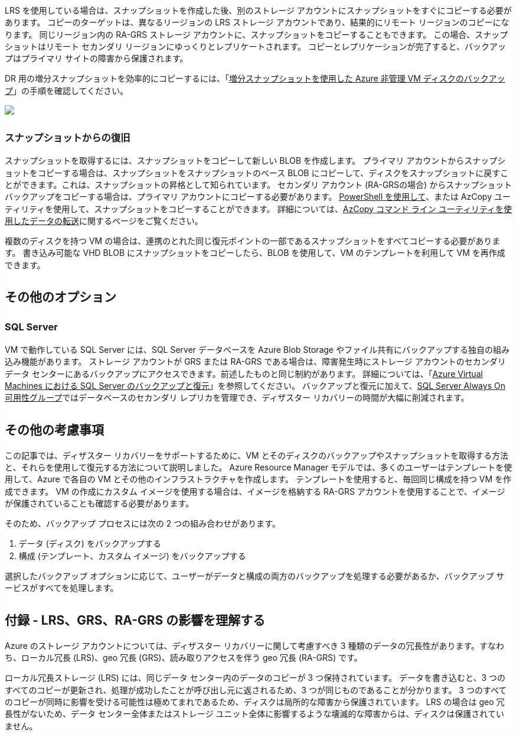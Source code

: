 LRS を使用している場合は、スナップショットを作成した後、別のストレージ アカウントにスナップショットをすぐにコピーする必要があります。 コピーのターゲットは、異なるリージョンの LRS ストレージ アカウントであり、結果的にリモート リージョンのコピーになります。 同じリージョン内の RA-GRS ストレージ アカウントに、スナップショットをコピーすることもできます。 この場合、スナップショットはリモート セカンダリ リージョンにゆっくりとレプリケートされます。 コピーとレプリケーションが完了すると、バックアップはプライマリ サイトの障害から保護されます。

DR 用の増分スナップショットを効率的にコピーするには、「[増分スナップショットを使用した Azure 非管理 VM ディスクのバックアップ](../../virtual-machines/windows/incremental-snapshots.md)」の手順を確認してください。

![](./media/storage-backup-and-disaster-recovery-for-azure-iaas-disks/backup-and-disaster-recovery-for-azure-iaas-disks-2.png)   

### <a name="recovery-from-snapshots"></a>スナップショットからの復旧

スナップショットを取得するには、スナップショットをコピーして新しい BLOB を作成します。 プライマリ アカウントからスナップショットをコピーする場合は、スナップショットをスナップショットのベース BLOB にコピーして、ディスクをスナップショットに戻すことができます。これは、スナップショットの昇格として知られています。 セカンダリ アカウント (RA-GRSの場合) からスナップショット バックアップをコピーする場合は、プライマリ アカウントにコピーする必要があります。 [PowerShell を使用して](storage-powershell-guide-full.md#how-to-copy-a-snapshot-of-a-blob)、または AzCopy ユーティリティを使用して、スナップショットをコピーすることができます。 詳細については、[AzCopy コマンド ライン ユーティリティを使用したデータの転送](storage-use-azcopy.md)に関するページをご覧ください。

複数のディスクを持つ VM の場合は、連携のとれた同じ復元ポイントの一部であるスナップショットをすべてコピーする必要があります。 書き込み可能な VHD BLOB にスナップショットをコピーしたら、BLOB を使用して、VM のテンプレートを利用して VM を再作成できます。

## <a name="other-options"></a>その他のオプション

### <a name="sql-server"></a>SQL Server

VM で動作している SQL Server には、SQL Server データベースを Azure Blob Storage やファイル共有にバックアップする独自の組み込み機能があります。 ストレージ アカウントが GRS または RA-GRS である場合は、障害発生時にストレージ アカウントのセカンダリ データ センターにあるバックアップにアクセスできます。前述したものと同じ制約があります。 詳細については、「[Azure Virtual Machines における SQL Server のバックアップと復元](../../virtual-machines/windows/sql/virtual-machines-windows-sql-backup-recovery.md)」を参照してください。 バックアップと復元に加えて、[SQL Server Always On 可用性グループ](../../virtual-machines/windows/sql/virtual-machines-windows-sql-high-availability-dr.md)ではデータベースのセカンダリ レプリカを管理でき、ディザスター リカバリーの時間が大幅に削減されます。

## <a name="other-considerations"></a>その他の考慮事項

この記事では、ディザスター リカバリーをサポートするために、VM とそのディスクのバックアップやスナップショットを取得する方法と、それらを使用して復元する方法について説明しました。 Azure Resource Manager モデルでは、多くのユーザーはテンプレートを使用して、Azure で各自の VM とその他のインフラストラクチャを作成します。 テンプレートを使用すると、毎回同じ構成を持つ VM を作成できます。 VM の作成にカスタム イメージを使用する場合は、イメージを格納する RA-GRS アカウントを使用することで、イメージが保護されていることも確認する必要があります。

そのため、バックアップ プロセスには次の 2 つの組み合わせがあります。

1. データ (ディスク) をバックアップする
2. 構成 (テンプレート、カスタム イメージ) をバックアップする

選択したバックアップ オプションに応じて、ユーザーがデータと構成の両方のバックアップを処理する必要があるか、バックアップ サービスがすべてを処理します。

## <a name="appendix---understanding-the-impact-of-lrs-grs-and-ra-grs"></a>付録 - LRS、GRS、RA-GRS の影響を理解する

Azure のストレージ アカウントについては、ディザスター リカバリーに関して考慮すべき 3 種類のデータの冗長性があります。すなわち、ローカル冗長 (LRS)、geo 冗長 (GRS)、読み取りアクセスを伴う geo 冗長 (RA-GRS) です。 

ローカル冗長ストレージ (LRS) には、同じデータ センター内のデータのコピーが 3 つ保持されています。 データを書き込むと、3 つのすべてのコピーが更新され、処理が成功したことが呼び出し元に返されるため、3 つが同じものであることが分かります。 3 つのすべてのコピーが同時に影響を受ける可能性は極めてまれであるため、ディスクは局所的な障害から保護されています。 LRS の場合は geo 冗長性がないため、データ センター全体またはストレージ ユニット全体に影響するような壊滅的な障害からは、ディスクは保護されていません。

